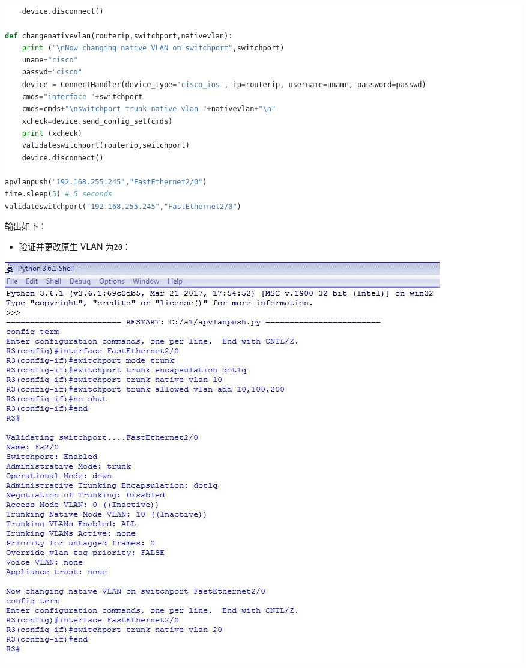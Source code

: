 ```py
    device.disconnect()

def changenativevlan(routerip,switchport,nativevlan):
    print ("\nNow changing native VLAN on switchport",switchport)
    uname="cisco"
    passwd="cisco"
    device = ConnectHandler(device_type='cisco_ios', ip=routerip, username=uname, password=passwd)
    cmds="interface "+switchport
    cmds=cmds+"\nswitchport trunk native vlan "+nativevlan+"\n"
    xcheck=device.send_config_set(cmds)
    print (xcheck)
    validateswitchport(routerip,switchport)
    device.disconnect()

apvlanpush("192.168.255.245","FastEthernet2/0")
time.sleep(5) # 5 seconds
validateswitchport("192.168.255.245","FastEthernet2/0")
```

输出如下：

+   验证并更改原生 VLAN 为`20`：

![图片](img/d58b4964-2880-4582-bbc9-a508d4beecf7.jpg)
